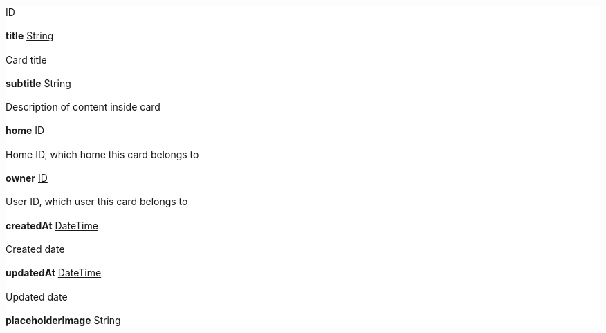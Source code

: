 ID

</td>
</tr>
<tr>
<td colspan="2" valign="top"><strong>title</strong></td>
<td valign="top"><a href="#string">String</a></td>
<td>

Card title

</td>
</tr>
<tr>
<td colspan="2" valign="top"><strong>subtitle</strong></td>
<td valign="top"><a href="#string">String</a></td>
<td>

Description of content inside card

</td>
</tr>
<tr>
<td colspan="2" valign="top"><strong>home</strong></td>
<td valign="top"><a href="#id">ID</a></td>
<td>

Home ID, which home this card belongs to

</td>
</tr>
<tr>
<td colspan="2" valign="top"><strong>owner</strong></td>
<td valign="top"><a href="#id">ID</a></td>
<td>

User ID, which user this card belongs to

</td>
</tr>
<tr>
<td colspan="2" valign="top"><strong>createdAt</strong></td>
<td valign="top"><a href="#datetime">DateTime</a></td>
<td>

Created date

</td>
</tr>
<tr>
<td colspan="2" valign="top"><strong>updatedAt</strong></td>
<td valign="top"><a href="#datetime">DateTime</a></td>
<td>

Updated date

</td>
</tr>
<tr>
<td colspan="2" valign="top"><strong>placeholderImage</strong></td>
<td valign="top"><a href="#string">String</a></td>
<td>
